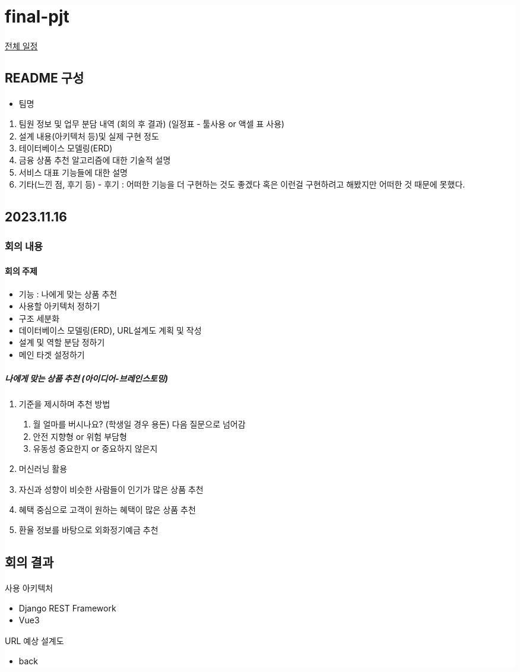 # final-pjt

[전체 일정](https://www.notion.so/eeddf8487cad43109aca775132898fef?pvs=4)
## README 구성
- 팀명
1. 팀원 정보 및 업무 분담 내역 (회의 후 결과) (일정표 - 툴사용 or 액셀 표 사용)
2. 설계 내용(아키텍처 등)및 실제 구현 정도
3. 테이터베이스 모델링(ERD)
4. 금융 상품 추천 알고리즘에 대한 기술적 설명
5. 서비스 대표 기능들에 대한 설명
6. 기타(느낀 점, 후기 등) - 후기 : 어떠한 기능을 더 구현하는 것도 좋겠다 혹은 이런걸 구현하려고 해봤지만 어떠한 것 때문에 못했다.



## 2023.11.16

### 회의 내용
#### 회의 주제
- 기능 : 나에게 맞는 상품 추천
- 사용할 아키텍처 정하기
- 구조 세분화
- 데이터베이스 모델링(ERD), URL설계도 계획 및 작성
- 설계 및 역할 분담 정하기
- 메인 타겟 설정하기


##### 나에게 맞는 상품 추천 (아이디어-브레인스토밍)
1. 기준을 제시하며 추천 방법
    1. 월 얼마를 버시나요? (학생일 경우 용돈) 다음 질문으로 넘어감
    2. 안전 지향형 or 위험 부담형
    3. 유동성 중요한지 or 중요하지 않은지

2. 머신러닝 활용
3. 자신과 성향이 비슷한 사람들이 인기가 많은 상품 추천
4. 혜택 중심으로 고객이 원하는 혜택이 많은 상품 추천
5. 환율 정보를 바탕으로 외화정기예금 추천


## 회의 결과
사용 아키텍처
- Django REST Framework
- Vue3

URL 예상 설계도
- back